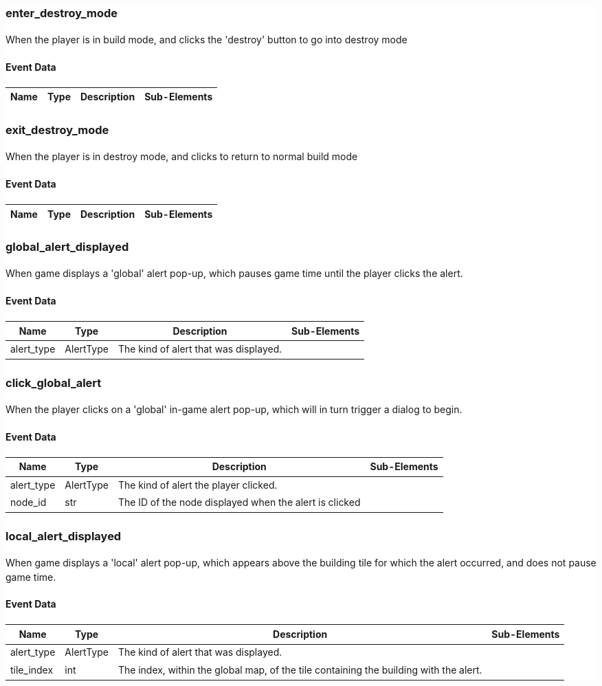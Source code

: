 ### **enter_destroy_mode**

When the player is in build mode, and clicks the 'destroy' button to go into destroy mode

#### Event Data

| **Name** | **Type** | **Description** | **Sub-Elements** |
| ---      | ---      | ---             | ---         |  

### **exit_destroy_mode**

When the player is in destroy mode, and clicks to return to normal build mode

#### Event Data

| **Name** | **Type** | **Description** | **Sub-Elements** |
| ---      | ---      | ---             | ---         |  

### **global_alert_displayed**

When game displays a 'global' alert pop-up, which pauses game time until the player clicks the alert.

#### Event Data

| **Name** | **Type** | **Description** | **Sub-Elements** |
| ---      | ---      | ---             | ---         |
| alert_type | AlertType | The kind of alert that was displayed. | |  

### **click_global_alert**

When the player clicks on a 'global' in-game alert pop-up, which will in turn trigger a dialog to begin.

#### Event Data

| **Name** | **Type** | **Description** | **Sub-Elements** |
| ---      | ---      | ---             | ---         |
| alert_type | AlertType | The kind of alert the player clicked. | |
| node_id | str | The ID of the node displayed when the alert is clicked | |  

### **local_alert_displayed**

When game displays a 'local' alert pop-up, which appears above the building tile for which the alert occurred, and does not pause game time.

#### Event Data

| **Name** | **Type** | **Description** | **Sub-Elements** |
| ---      | ---      | ---             | ---         |
| alert_type | AlertType | The kind of alert that was displayed. | |
| tile_index | int | The index, within the global map, of the tile containing the building with the alert. | |  
